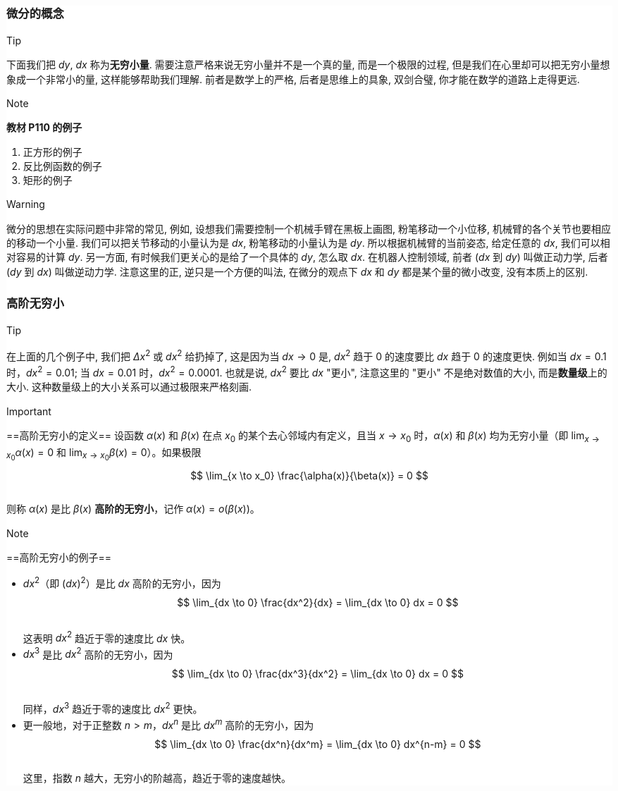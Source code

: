 ### 微分的概念
> [!tip]
> 
> 下面我们把 $dy$, $dx$ 称为**无穷小量**. 需要注意严格来说无穷小量并不是一个真的量, 而是一个极限的过程, 但是我们在心里却可以把无穷小量想象成一个非常小的量, 这样能够帮助我们理解. 前者是数学上的严格, 后者是思维上的具象, 双剑合璧, 你才能在数学的道路上走得更远.
> 

> [!note]
> 
> **教材 P110 的例子**
> 1. 正方形的例子
> 2. 反比例函数的例子
> 3. 矩形的例子

> [!warning]
> 
> 微分的思想在实际问题中非常的常见, 例如, 设想我们需要控制一个机械手臂在黑板上画图, 粉笔移动一个小位移, 机械臂的各个关节也要相应的移动一个小量. 我们可以把关节移动的小量认为是 $dx$, 粉笔移动的小量认为是 $dy$. 所以根据机械臂的当前姿态, 给定任意的 $dx$, 我们可以相对容易的计算 $dy$. 另一方面, 有时候我们更关心的是给了一个具体的 $dy$, 怎么取 $dx$. 在机器人控制领域, 前者 ($dx$ 到 $dy$) 叫做正动力学, 后者 ($dy$ 到 $dx$) 叫做逆动力学. 注意这里的正, 逆只是一个方便的叫法, 在微分的观点下 $dx$ 和 $dy$ 都是某个量的微小改变, 没有本质上的区别.
> 

### 高阶无穷小

> [!tip]
>
> 在上面的几个例子中, 我们把 $\Delta x^2$ 或 $dx^2$ 给扔掉了, 这是因为当 $dx \rightarrow 0$ 是, $dx^2$ 趋于 0 的速度要比 $dx$ 趋于 0 的速度更快. 例如当 $dx = 0.1$ 时，$dx^2 = 0.01$; 当 $dx = 0.01$ 时，$dx^2 = 0.0001$. 也就是说, $dx^2$ 要比 $dx$ "更小", 注意这里的 "更小" 不是绝对数值的大小, 而是**数量级**上的大小. 这种数量级上的大小关系可以通过极限来严格刻画.

> [!important]
> ==高阶无穷小的定义==
> 设函数 $\alpha(x)$ 和 $\beta(x)$ 在点 $x_0$ 的某个去心邻域内有定义，且当 $x \to x_0$ 时，$\alpha(x)$ 和 $\beta(x)$ 均为无穷小量（即 $\displaystyle \lim_{x \to x_0} \alpha(x) = 0$ 和 $\displaystyle \lim_{x \to x_0} \beta(x) = 0$）。如果极限  
$$  
\lim_{x \to x_0} \frac{\alpha(x)}{\beta(x)} = 0  
$$  
则称 $\alpha(x)$ 是比 $\beta(x)$ **高阶的无穷小**，记作 $\alpha(x) = o(\beta(x))$。  

> [!note]
> ==高阶无穷小的例子==
> - $dx^2$（即 $(dx)^2$）是比 $dx$ 高阶的无穷小，因为  
>   $$  
>   \lim_{dx \to 0} \frac{dx^2}{dx} = \lim_{dx \to 0} dx = 0  
>   $$  
>   这表明 $dx^2$ 趋近于零的速度比 $dx$ 快。  
> - $dx^3$ 是比 $dx^2$ 高阶的无穷小，因为  
>   $$  
>   \lim_{dx \to 0} \frac{dx^3}{dx^2} = \lim_{dx \to 0} dx = 0  
>   $$  
>   同样，$dx^3$ 趋近于零的速度比 $dx^2$ 更快。  
> - 更一般地，对于正整数 $n > m$，$dx^n$ 是比 $dx^m$ 高阶的无穷小，因为  
>   $$  
>   \lim_{dx \to 0} \frac{dx^n}{dx^m} = \lim_{dx \to 0} dx^{n-m} = 0  
>   $$  
>   这里，指数 $n$ 越大，无穷小的阶越高，趋近于零的速度越快。
